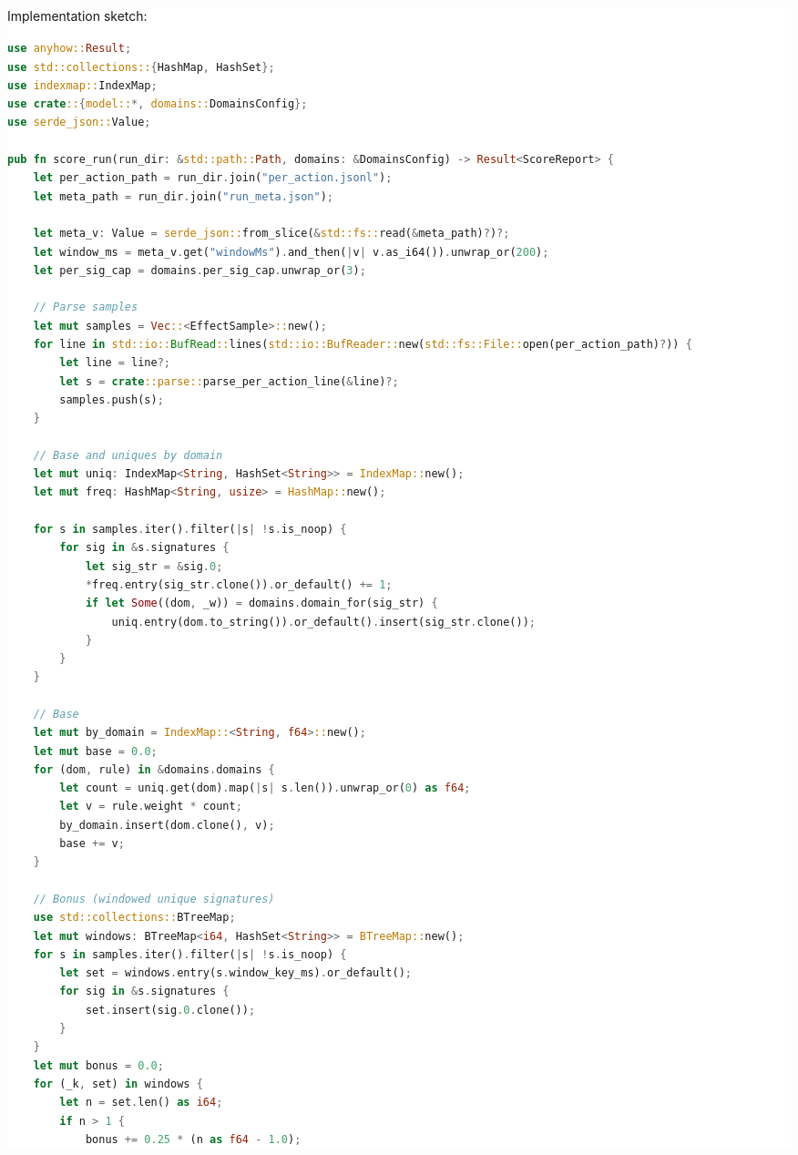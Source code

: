 Implementation sketch:

```rust
use anyhow::Result;
use std::collections::{HashMap, HashSet};
use indexmap::IndexMap;
use crate::{model::*, domains::DomainsConfig};
use serde_json::Value;

pub fn score_run(run_dir: &std::path::Path, domains: &DomainsConfig) -> Result<ScoreReport> {
    let per_action_path = run_dir.join("per_action.jsonl");
    let meta_path = run_dir.join("run_meta.json");

    let meta_v: Value = serde_json::from_slice(&std::fs::read(&meta_path)?)?;
    let window_ms = meta_v.get("windowMs").and_then(|v| v.as_i64()).unwrap_or(200);
    let per_sig_cap = domains.per_sig_cap.unwrap_or(3);

    // Parse samples
    let mut samples = Vec::<EffectSample>::new();
    for line in std::io::BufRead::lines(std::io::BufReader::new(std::fs::File::open(per_action_path)?)) {
        let line = line?;
        let s = crate::parse::parse_per_action_line(&line)?;
        samples.push(s);
    }

    // Base and uniques by domain
    let mut uniq: IndexMap<String, HashSet<String>> = IndexMap::new();
    let mut freq: HashMap<String, usize> = HashMap::new();

    for s in samples.iter().filter(|s| !s.is_noop) {
        for sig in &s.signatures {
            let sig_str = &sig.0;
            *freq.entry(sig_str.clone()).or_default() += 1;
            if let Some((dom, _w)) = domains.domain_for(sig_str) {
                uniq.entry(dom.to_string()).or_default().insert(sig_str.clone());
            }
        }
    }

    // Base
    let mut by_domain = IndexMap::<String, f64>::new();
    let mut base = 0.0;
    for (dom, rule) in &domains.domains {
        let count = uniq.get(dom).map(|s| s.len()).unwrap_or(0) as f64;
        let v = rule.weight * count;
        by_domain.insert(dom.clone(), v);
        base += v;
    }

    // Bonus (windowed unique signatures)
    use std::collections::BTreeMap;
    let mut windows: BTreeMap<i64, HashSet<String>> = BTreeMap::new();
    for s in samples.iter().filter(|s| !s.is_noop) {
        let set = windows.entry(s.window_key_ms).or_default();
        for sig in &s.signatures {
            set.insert(sig.0.clone());
        }
    }
    let mut bonus = 0.0;
    for (_k, set) in windows {
        let n = set.len() as i64;
        if n > 1 {
            bonus += 0.25 * (n as f64 - 1.0);
```